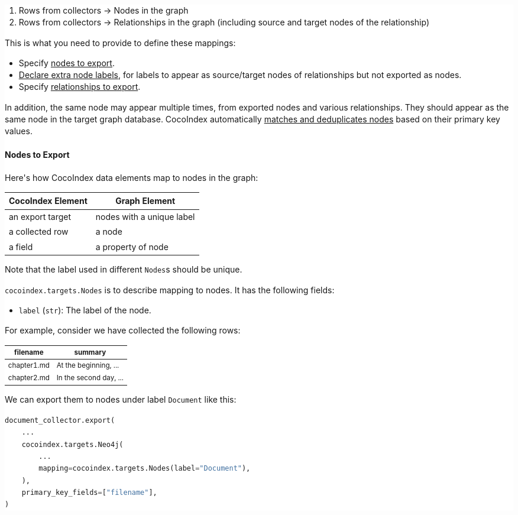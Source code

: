 1.  Rows from collectors → Nodes in the graph
2.  Rows from collectors → Relationships in the graph (including source and target nodes of the relationship)

This is what you need to provide to define these mappings:

*   Specify [nodes to export](#nodes-to-export).
*   [Declare extra node labels](#declare-extra-node-labels), for labels to appear as source/target nodes of relationships but not exported as nodes.
*   Specify [relationships to export](#relationships-to-export).

In addition, the same node may appear multiple times, from exported nodes and various relationships.
They should appear as the same node in the target graph database.
CocoIndex automatically [matches and deduplicates nodes](#nodes-matching-and-deduplicating) based on their primary key values.

#### Nodes to Export

Here's how CocoIndex data elements map to nodes in the graph:

| CocoIndex Element | Graph Element |
|-------------------|------------------|
| an export target  | nodes with a unique label |
| a collected row   | a node |
| a field           | a property of node |

Note that the label used in different `Nodes`s should be unique.

`cocoindex.targets.Nodes` is to describe mapping to nodes. It has the following fields:

*   `label` (`str`): The label of the node.

For example, consider we have collected the following rows:

<small>

| filename | summary |
|----------|---------|
| chapter1.md | At the beginning, ... |
| chapter2.md | In the second day, ... |

</small>

We can export them to nodes under label `Document` like this:

```python
document_collector.export(
    ...
    cocoindex.targets.Neo4j(
        ...
        mapping=cocoindex.targets.Nodes(label="Document"),
    ),
    primary_key_fields=["filename"],
)
```
